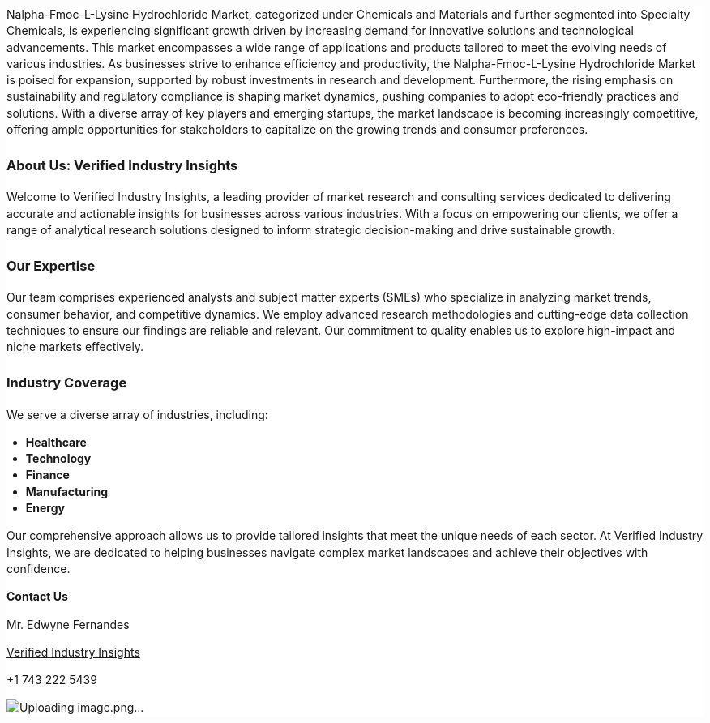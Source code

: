Nalpha-Fmoc-L-Lysine Hydrochloride Market, categorized under Chemicals and Materials and further segmented into Specialty Chemicals, is experiencing significant growth driven by increasing demand for innovative solutions and technological advancements. This market encompasses a wide range of applications and products tailored to meet the evolving needs of various industries. As businesses strive to enhance efficiency and productivity, the Nalpha-Fmoc-L-Lysine Hydrochloride Market is poised for expansion, supported by robust investments in research and development. Furthermore, the rising emphasis on sustainability and regulatory compliance is shaping market dynamics, pushing companies to adopt eco-friendly practices and solutions. With a diverse array of key players and emerging startups, the market landscape is becoming increasingly competitive, offering ample opportunities for stakeholders to capitalize on the growing trends and consumer preferences.</p><h3>About Us: Verified Industry Insights</h3><p>Welcome to Verified Industry Insights, a leading provider of market research and consulting services dedicated to delivering accurate and actionable insights for businesses across various industries. With a focus on empowering our clients, we offer a range of analytical research solutions designed to inform strategic decision-making and drive sustainable growth.</p><h3>Our Expertise</h3><p>Our team comprises experienced analysts and subject matter experts (SMEs) who specialize in analyzing market trends, consumer behavior, and competitive dynamics. We employ advanced research methodologies and cutting-edge data collection techniques to ensure our findings are reliable and relevant. Our commitment to quality enables us to explore high-impact and niche markets effectively.</p><h3>Industry Coverage</h3><p>We serve a diverse array of industries, including:</p><ul><li><strong>Healthcare</strong></li><li><strong>Technology</strong></li><li><strong>Finance</strong></li><li><strong>Manufacturing</strong></li><li><strong>Energy</strong></li></ul><p>Our comprehensive approach allows us to provide tailored insights that meet the unique needs of each sector. At Verified Industry Insights, we are dedicated to helping businesses navigate complex market landscapes and achieve their objectives with confidence.</p><p><strong>Contact Us</strong></p><p>Mr. Edwyne Fernandes</p><p><a href="https://www.verifiedindustryinsights.com/">Verified Industry Insights</a></p><p>+1 743 222 5439</p>
![Uploading image.png…]()
